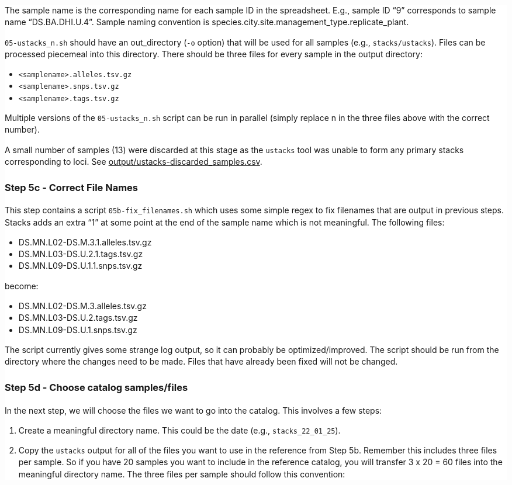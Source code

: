 The sample name is the corresponding name for each sample ID in the
spreadsheet. E.g., sample ID “9” corresponds to sample name
“DS.BA.DHI.U.4”. Sample naming convention is
species.city.site.management_type.replicate_plant.

`05-ustacks_n.sh` should have an out_directory (`-o` option) that will
be used for all samples (e.g., `stacks/ustacks`). Files can be processed
piecemeal into this directory. There should be three files for every
sample in the output directory:

- `<samplename>.alleles.tsv.gz`
- `<samplename>.snps.tsv.gz`
- `<samplename>.tags.tsv.gz`

Multiple versions of the `05-ustacks_n.sh` script can be run in parallel
(simply replace n in the three files above with the correct number).

A small number of samples (13) were discarded at this stage as the
`ustacks` tool was unable to form any primary stacks corresponding to
loci. See
[output/ustacks-discarded_samples.csv](output/ustacks-discarded_samples.csv).

### Step 5c - Correct File Names

This step contains a script `05b-fix_filenames.sh` which uses some
simple regex to fix filenames that are output in previous steps. Stacks
adds an extra “1” at some point at the end of the sample name which is
not meaningful. The following files:

- DS.MN.L02-DS.M.3.1.alleles.tsv.gz
- DS.MN.L03-DS.U.2.1.tags.tsv.gz
- DS.MN.L09-DS.U.1.1.snps.tsv.gz

become:

- DS.MN.L02-DS.M.3.alleles.tsv.gz
- DS.MN.L03-DS.U.2.tags.tsv.gz
- DS.MN.L09-DS.U.1.snps.tsv.gz

The script currently gives some strange log output, so it can probably
be optimized/improved. The script should be run from the directory where
the changes need to be made. Files that have already been fixed will not
be changed.

### Step 5d - Choose catalog samples/files

In the next step, we will choose the files we want to go into the
catalog. This involves a few steps:

1.  Create a meaningful directory name. This could be the date (e.g.,
    `stacks_22_01_25`).

2.  Copy the `ustacks` output for all of the files you want to use in
    the reference from Step 5b. Remember this includes three files per
    sample. So if you have 20 samples you want to include in the
    reference catalog, you will transfer 3 x 20 = 60 files into the
    meaningful directory name. The three files per sample should follow
    this convention:
